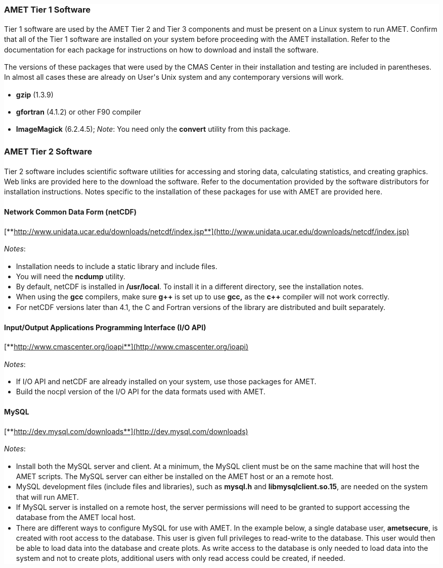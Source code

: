 ### AMET Tier 1 Software

Tier 1 software are used by the AMET Tier 2 and Tier 3 components and must be present on a Linux system to run AMET. Confirm that all of the Tier 1 software are installed on your system before proceeding with the AMET installation. Refer to the documentation for each package for instructions on how to download and install the software.

The versions of these packages that were used by the CMAS Center in their installation and testing are included in parentheses. In
almost all cases these are already on User's Unix system and any contemporary versions will work.

* **gzip** (1.3.9)

* **gfortran** (4.1.2) or other F90 compiler

* **ImageMagick** (6.2.4.5); *Note*: You need only the **convert** utility from this package.

### AMET Tier 2 Software

Tier 2 software includes scientific software utilities for accessing and storing data, calculating statistics, and creating graphics. Web links are provided here to the download the software. Refer to the documentation provided by the software distributors for installation instructions. Notes specific to the installation of these packages for use with AMET are provided here.

#### Network Common Data Form (netCDF)
 [**http://www.unidata.ucar.edu/downloads/netcdf/index.jsp**](http://www.unidata.ucar.edu/downloads/netcdf/index.jsp)

*Notes*:
* Installation needs to include a static library and include files.
* You will need the **ncdump** utility.
* By default, netCDF is installed in **/usr/local**. To install it in a different directory, see the installation notes.
* When using the **gcc** compilers, make sure **g++** is set up to use **gcc,** as the **c++** compiler will not work correctly.
* For netCDF versions later than 4.1, the C and Fortran versions of the library are distributed and built separately.

#### Input/Output Applications Programming Interface (I/O API)
[**http://www.cmascenter.org/ioapi**](http://www.cmascenter.org/ioapi)

 *Notes*:
 * If I/O API and netCDF are already installed on your system, use those packages for AMET.
 * Build the nocpl version of the I/O API for the data formats used with AMET.

#### MySQL
[**http://dev.mysql.com/downloads**](http://dev.mysql.com/downloads)

*Notes*:
* Install both the MySQL server and client. At a minimum, the MySQL client must be on the same machine that will host the AMET scripts. The MySQL server can either be installed on the AMET host or an a remote host.
* MySQL development files (include files and libraries), such as **mysql.h** and **libmysqlclient.so.15**, are needed on the system that will run AMET.
* If MySQL server is installed on a remote host, the server permissions will need to be granted to support accessing the database from the AMET local host.
* There are different ways to configure MySQL for use with AMET. In the example below, a single database user, **ametsecure**, is created with root access to the database. This user is given full privileges to read-write to the database. This user would then be able to load data into the database and create plots. As write access to the database is only needed to load data into the system and not to create plots, additional users with only read access could be created, if needed.

